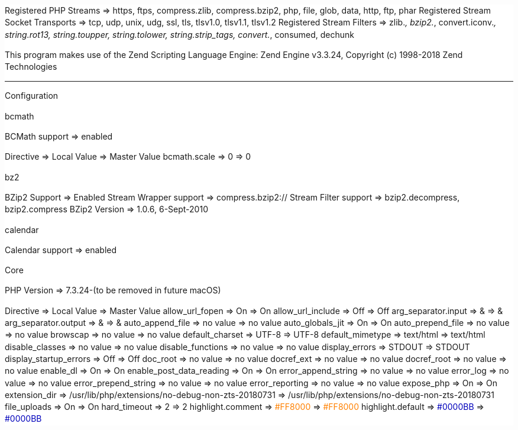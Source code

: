 Registered PHP Streams => https, ftps, compress.zlib, compress.bzip2, php, file, glob, data, http, ftp, phar
Registered Stream Socket Transports => tcp, udp, unix, udg, ssl, tls, tlsv1.0, tlsv1.1, tlsv1.2
Registered Stream Filters => zlib.*, bzip2.*, convert.iconv.*, string.rot13, string.toupper, string.tolower, string.strip_tags, convert.*, consumed, dechunk

This program makes use of the Zend Scripting Language Engine:
Zend Engine v3.3.24, Copyright (c) 1998-2018 Zend Technologies


 _______________________________________________________________________


Configuration

bcmath

BCMath support => enabled

Directive => Local Value => Master Value
bcmath.scale => 0 => 0

bz2

BZip2 Support => Enabled
Stream Wrapper support => compress.bzip2://
Stream Filter support => bzip2.decompress, bzip2.compress
BZip2 Version => 1.0.6, 6-Sept-2010

calendar

Calendar support => enabled

Core

PHP Version => 7.3.24-(to be removed in future macOS)

Directive => Local Value => Master Value
allow_url_fopen => On => On
allow_url_include => Off => Off
arg_separator.input => & => &
arg_separator.output => & => &
auto_append_file => no value => no value
auto_globals_jit => On => On
auto_prepend_file => no value => no value
browscap => no value => no value
default_charset => UTF-8 => UTF-8
default_mimetype => text/html => text/html
disable_classes => no value => no value
disable_functions => no value => no value
display_errors => STDOUT => STDOUT
display_startup_errors => Off => Off
doc_root => no value => no value
docref_ext => no value => no value
docref_root => no value => no value
enable_dl => On => On
enable_post_data_reading => On => On
error_append_string => no value => no value
error_log => no value => no value
error_prepend_string => no value => no value
error_reporting => no value => no value
expose_php => On => On
extension_dir => /usr/lib/php/extensions/no-debug-non-zts-20180731 => /usr/lib/php/extensions/no-debug-non-zts-20180731
file_uploads => On => On
hard_timeout => 2 => 2
highlight.comment => <font style="color: #FF8000">#FF8000</font> => <font style="color: #FF8000">#FF8000</font>
highlight.default => <font style="color: #0000BB">#0000BB</font> => <font style="color: #0000BB">#0000BB</font>